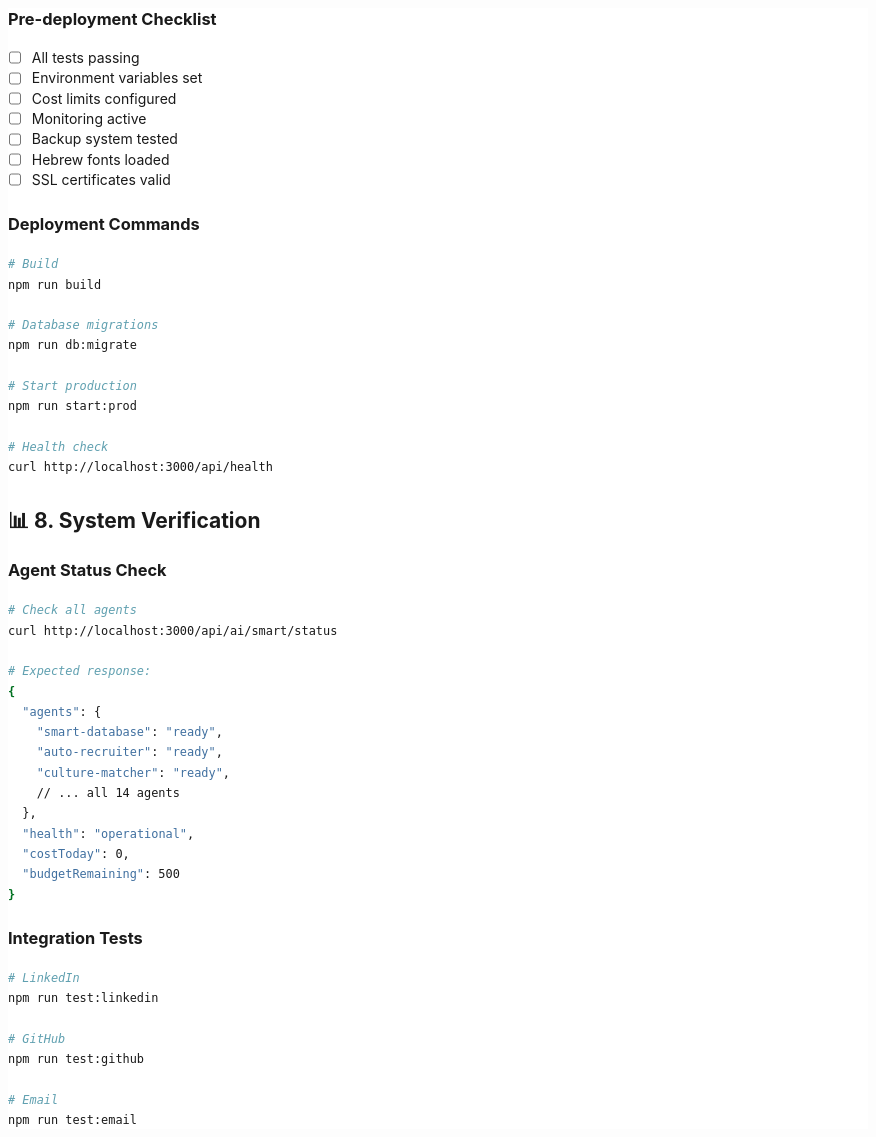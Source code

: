 ### Pre-deployment Checklist
- [ ] All tests passing
- [ ] Environment variables set
- [ ] Cost limits configured
- [ ] Monitoring active
- [ ] Backup system tested
- [ ] Hebrew fonts loaded
- [ ] SSL certificates valid

### Deployment Commands
```bash
# Build
npm run build

# Database migrations
npm run db:migrate

# Start production
npm run start:prod

# Health check
curl http://localhost:3000/api/health
```

## 📊 8. System Verification

### Agent Status Check
```bash
# Check all agents
curl http://localhost:3000/api/ai/smart/status

# Expected response:
{
  "agents": {
    "smart-database": "ready",
    "auto-recruiter": "ready",
    "culture-matcher": "ready",
    // ... all 14 agents
  },
  "health": "operational",
  "costToday": 0,
  "budgetRemaining": 500
}
```

### Integration Tests
```bash
# LinkedIn
npm run test:linkedin

# GitHub  
npm run test:github

# Email
npm run test:email
```
